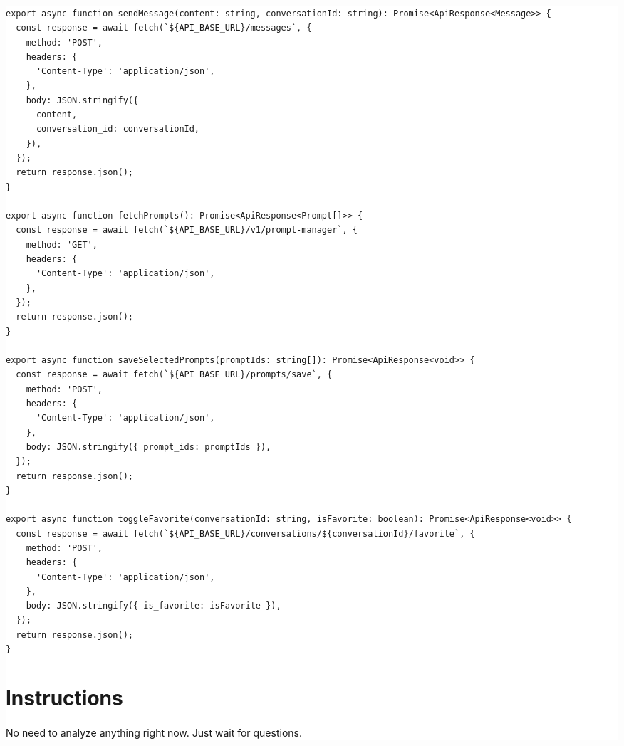 ```
export async function sendMessage(content: string, conversationId: string): Promise<ApiResponse<Message>> {
  const response = await fetch(`${API_BASE_URL}/messages`, {
    method: 'POST',
    headers: {
      'Content-Type': 'application/json',
    },
    body: JSON.stringify({
      content,
      conversation_id: conversationId,
    }),
  });
  return response.json();
}

export async function fetchPrompts(): Promise<ApiResponse<Prompt[]>> {
  const response = await fetch(`${API_BASE_URL}/v1/prompt-manager`, {
    method: 'GET',
    headers: {
      'Content-Type': 'application/json',
    },
  });
  return response.json();
}

export async function saveSelectedPrompts(promptIds: string[]): Promise<ApiResponse<void>> {
  const response = await fetch(`${API_BASE_URL}/prompts/save`, {
    method: 'POST',
    headers: {
      'Content-Type': 'application/json',
    },
    body: JSON.stringify({ prompt_ids: promptIds }),
  });
  return response.json();
}

export async function toggleFavorite(conversationId: string, isFavorite: boolean): Promise<ApiResponse<void>> {
  const response = await fetch(`${API_BASE_URL}/conversations/${conversationId}/favorite`, {
    method: 'POST',
    headers: {
      'Content-Type': 'application/json',
    },
    body: JSON.stringify({ is_favorite: isFavorite }),
  });
  return response.json();
}
```

# Instructions

No need to analyze anything right now. 
Just wait for questions.